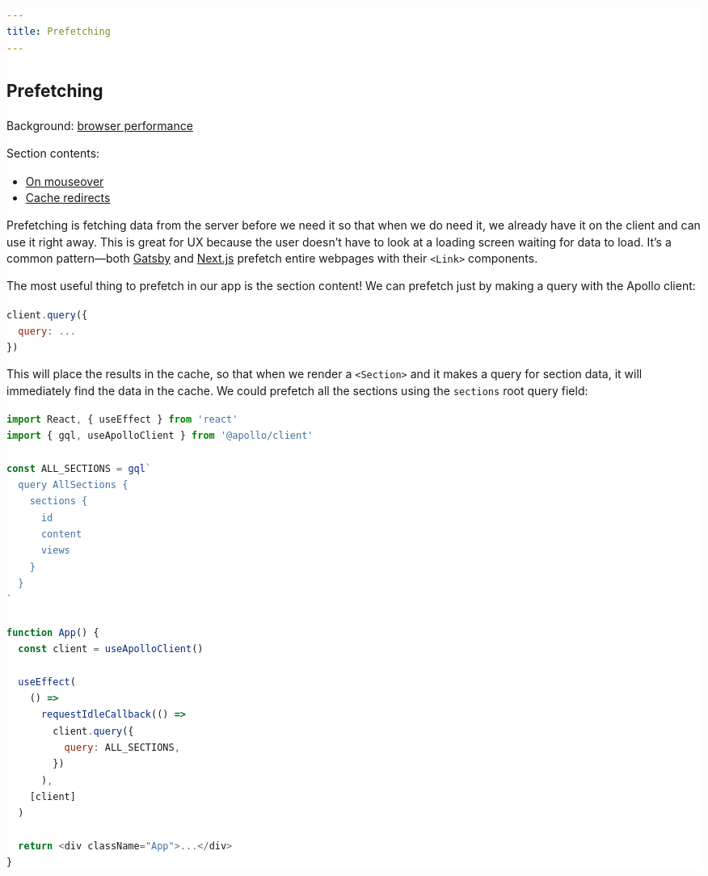 ```yaml
---
title: Prefetching
---
```


## Prefetching

Background: [browser performance](../background/browser-performance.md)

Section contents:

* [On mouseover](#on-mouseover)
* [Cache redirects](#cache-redirects)

Prefetching is fetching data from the server before we need it so that when we do need it, we already have it on the client and can use it right away. This is great for UX because the user doesn’t have to look at a loading screen waiting for data to load. It’s a common pattern—both [Gatsby](https://www.gatsbyjs.org/docs/gatsby-link/) and [Next.js](https://nextjs.org/docs/#prefetching-pages) prefetch entire webpages with their `<Link>` components.

The most useful thing to prefetch in our app is the section content! We can prefetch just by making a query with the Apollo client:

```js
client.query({
  query: ...
})
```

This will place the results in the cache, so that when we render a `<Section>` and it makes a query for section data, it will immediately find the data in the cache. We could prefetch all the sections using the `sections` root query field:

```js
import React, { useEffect } from 'react'
import { gql, useApolloClient } from '@apollo/client'

const ALL_SECTIONS = gql`
  query AllSections {
    sections {
      id
      content
      views
    }
  }
`

function App() {
  const client = useApolloClient()
  
  useEffect(
    () =>
      requestIdleCallback(() =>
        client.query({
          query: ALL_SECTIONS,
        })
      ),
    [client]
  )

  return <div className="App">...</div>
}
```
